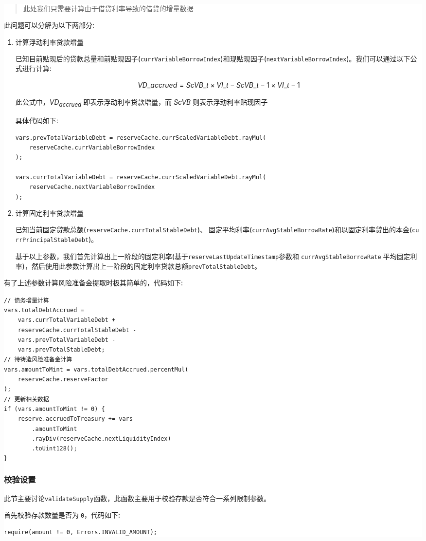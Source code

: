 > 此处我们只需要计算由于借贷利率导致的借贷的增量数据

此问题可以分解为以下两部分:

1. 计算浮动利率贷款增量
    
    已知目前贴现后的贷款总量和前贴现因子(`currVariableBorrowIndex`)和现贴现因子(`nextVariableBorrowIndex`)。我们可以通过以下公式进行计算:

    $${VD}\_{accrued} = {ScVB}\_{t} \times {VI}\_{t} - {ScVB}\_{t-1} \times {VI}\_{t-1} $$
    
    此公式中，${VD}_{accrued}$ 即表示浮动利率贷款增量，而 $ScVB$ 则表示浮动利率贴现因子

    具体代码如下:
    ```solidity
    vars.prevTotalVariableDebt = reserveCache.currScaledVariableDebt.rayMul(
        reserveCache.currVariableBorrowIndex
    );

    vars.currTotalVariableDebt = reserveCache.currScaledVariableDebt.rayMul(
        reserveCache.nextVariableBorrowIndex
    );
    ```
1. 计算固定利率贷款增量

    已知当前固定贷款总额(`reserveCache.currTotalStableDebt`)、 固定平均利率(`currAvgStableBorrowRate`)和以固定利率贷出的本金(`currPrincipalStableDebt`)。

    基于以上参数，我们首先计算出上一阶段的固定利率(基于`reserveLastUpdateTimestamp`参数和 `currAvgStableBorrowRate` 平均固定利率)，然后使用此参数计算出上一阶段的固定利率贷款总额`prevTotalStableDebt`。


有了上述参数计算风险准备金提取时极其简单的，代码如下:
```solidity
// 债务增量计算
vars.totalDebtAccrued =
    vars.currTotalVariableDebt +
    reserveCache.currTotalStableDebt -
    vars.prevTotalVariableDebt -
    vars.prevTotalStableDebt;
// 待铸造风险准备金计算
vars.amountToMint = vars.totalDebtAccrued.percentMul(
    reserveCache.reserveFactor
);
// 更新相关数据
if (vars.amountToMint != 0) {
    reserve.accruedToTreasury += vars
        .amountToMint
        .rayDiv(reserveCache.nextLiquidityIndex)
        .toUint128();
}
```

### 校验设置

此节主要讨论`validateSupply`函数，此函数主要用于校验存款是否符合一系列限制参数。

首先校验存款数量是否为 `0`，代码如下:
```solidity
require(amount != 0, Errors.INVALID_AMOUNT);
```
